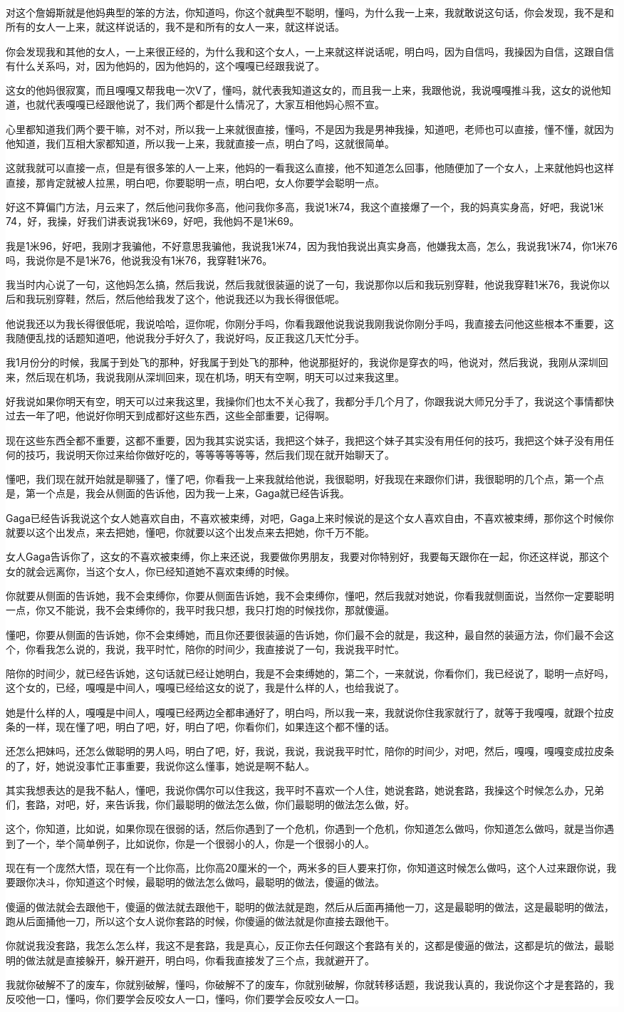对这个詹姆斯就是他妈典型的笨的方法，你知道吗，你这个就典型不聪明，懂吗，为什么我一上来，我就敢说这句话，你会发现，我不是和所有的女人一上来，就这样说话的，我不是和所有的女人一来，就这样说话。

你会发现我和其他的女人，一上来很正经的，为什么我和这个女人，一上来就这样说话呢，明白吗，因为自信吗，我操因为自信，这跟自信有什么关系吗，对，因为他妈的，因为他妈的，这个嘎嘎已经跟我说了。

这女的他妈很寂寞，而且嘎嘎又帮我电一次V了，懂吗，就代表我知道这女的，而且我一上来，我跟他说，我说嘎嘎推斗我，这女的说他知道，也就代表嘎嘎已经跟他说了，我们两个都是什么情况了，大家互相他妈心照不宣。

心里都知道我们两个要干嘛，对不对，所以我一上来就很直接，懂吗，不是因为我是男神我操，知道吧，老师也可以直接，懂不懂，就因为他知道，我们互相大家都知道，所以我一上来，我就直接一点，明白了吗，这就很简单。

这就我就可以直接一点，但是有很多笨的人一上来，他妈的一看我这么直接，他不知道怎么回事，他随便加了一个女人，上来就他妈也这样直接，那肯定就被人拉黑，明白吧，你要聪明一点，明白吧，女人你要学会聪明一点。

好这不算偏门方法，月云来了，然后他问我你多高，他问我你多高，我说1米74，我这个直接爆了一个，我的妈真实身高，好吧，我说1米74，好，我操，好我们讲表说我1米69，好吧，我他妈不是1米69。

我是1米96，好吧，我刚才我骗他，不好意思我骗他，我说我1米74，因为我怕我说出真实身高，他嫌我太高，怎么，我说我1米74，你1米76吗，我说你是不是1米76，他说我没有1米76，我穿鞋1米76。

我当时内心说了一句，这他妈怎么搞，然后我说，然后我就很装逼的说了一句，我说那你以后和我玩别穿鞋，他说我穿鞋1米76，我说你以后和我玩别穿鞋，然后，然后他给我发了这个，他说我还以为我长得很低呢。

他说我还以为我长得很低呢，我说哈哈，逗你呢，你刚分手吗，你看我跟他说我说我刚我说你刚分手吗，我直接去问他这些根本不重要，这我随便乱找的话题知道吧，他说我分手好久了，我说好吗，反正我这几天忙分手。

我1月份分的时候，我属于到处飞的那种，好我属于到处飞的那种，他说那挺好的，我说你是穿衣的吗，他说对，然后我说，我刚从深圳回来，然后现在机场，我说我刚从深圳回来，现在机场，明天有空啊，明天可以过来我这里。

好我说如果你明天有空，明天可以过来我这里，我操你们也太不关心我了，我都分手几个月了，你跟我说大师兄分手了，我说这个事情都快过去一年了吧，他说好你明天到成都好这些东西，这些全部重要，记得啊。

现在这些东西全都不重要，这都不重要，因为我其实说实话，我把这个妹子，我把这个妹子其实没有用任何的技巧，我把这个妹子没有用任何的技巧，我说明天你过来给你做好吃的，等等等等等等，然后我们现在就开始聊天了。

懂吧，我们现在就开始就是聊骚了，懂了吧，你看我一上来我就给他说，我很聪明，好我现在来跟你们讲，我很聪明的几个点，第一个点是，第一个点是，我会从侧面的告诉他，因为我一上来，Gaga就已经告诉我。

Gaga已经告诉我说这个女人她喜欢自由，不喜欢被束缚，对吧，Gaga上来时候说的是这个女人喜欢自由，不喜欢被束缚，那你这个时候你就要以这个出发点，来去把她，懂吧，你就要以这个出发点来去把她，你千万不能。

女人Gaga告诉你了，这女的不喜欢被束缚，你上来还说，我要做你男朋友，我要对你特别好，我要每天跟你在一起，你还这样说，那这个女的就会远离你，当这个女人，你已经知道她不喜欢束缚的时候。

你就要从侧面的告诉她，我不会束缚你，你要从侧面告诉她，我不会束缚你，懂吧，然后我就对她说，你看我就侧面说，当然你一定要聪明一点，你又不能说，我不会束缚你的，我平时我只想，我只打炮的时候找你，那就傻逼。

懂吧，你要从侧面的告诉她，你不会束缚她，而且你还要很装逼的告诉她，你们最不会的就是，我这种，最自然的装逼方法，你们最不会这个，你看我怎么说的，我说，我平时忙，陪你的时间少，我直接说了一句，我说我平时忙。

陪你的时间少，就已经告诉她，这句话就已经让她明白，我是不会束缚她的，第二个，一来就说，你看你们，我已经说了，聪明一点好吗，这个女的，已经，嘎嘎是中间人，嘎嘎已经给这女的说了，我是什么样的人，也给我说了。

她是什么样的人，嘎嘎是中间人，嘎嘎已经两边全都串通好了，明白吗，所以我一来，我就说你住我家就行了，就等于我嘎嘎，就跟个拉皮条的一样，现在懂了吧，明白了吧，好，明白了吧，你看你们，如果连这个都不懂的话。

还怎么把妹吗，还怎么做聪明的男人吗，明白了吧，好，我说，我说，我说我平时忙，陪你的时间少，对吧，然后，嘎嘎，嘎嘎变成拉皮条的了，好，她说没事忙正事重要，我说你这么懂事，她说是啊不黏人。

其实我想表达的是我不黏人，懂吧，我说你偶尔可以住我这，我平时不喜欢一个人住，她说套路，她说套路，我操这个时候怎么办，兄弟们，套路，对吧，好，来告诉我，你们最聪明的做法怎么做，你们最聪明的做法怎么做，好。

这个，你知道，比如说，如果你现在很弱的话，然后你遇到了一个危机，你遇到一个危机，你知道怎么做吗，你知道怎么做吗，就是当你遇到了一个，举个简单例子，比如说你，你是一个很弱小的人，你是一个很弱小的人。

现在有一个庞然大悟，现在有一个比你高，比你高20厘米的一个，两米多的巨人要来打你，你知道这时候怎么做吗，这个人过来跟你说，我要跟你决斗，你知道这个时候，最聪明的做法怎么做吗，最聪明的做法，傻逼的做法。

傻逼的做法就会去跟他干，傻逼的做法就去跟他干，聪明的做法就是跑，然后从后面再捅他一刀，这是最聪明的做法，这是最聪明的做法，跑从后面捅他一刀，所以这个女人说你套路的时候，你傻逼的做法就是你直接去跟他干。

你就说我没套路，我怎么怎么样，我这不是套路，我是真心，反正你去任何跟这个套路有关的，这都是傻逼的做法，这都是坑的做法，最聪明的做法就是直接躲开，躲开避开，明白吗，你看我直接发了三个点，我就避开了。

我就你破解不了的废车，你就别破解，懂吗，你破解不了的废车，你就别破解，你就转移话题，我说我认真的，我说你这个才是套路的，我反咬他一口，懂吗，你们要学会反咬女人一口，懂吗，你们要学会反咬女人一口。
